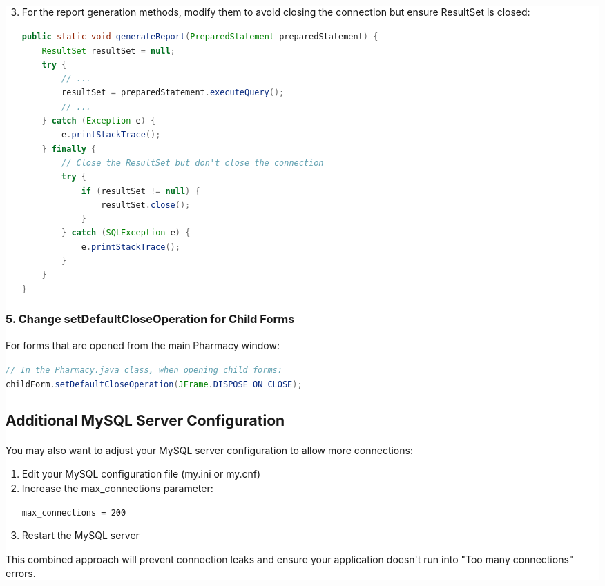3. For the report generation methods, modify them to avoid closing the connection but ensure ResultSet is closed:
   ```java
   public static void generateReport(PreparedStatement preparedStatement) {
       ResultSet resultSet = null;
       try {
           // ...
           resultSet = preparedStatement.executeQuery();
           // ...
       } catch (Exception e) {
           e.printStackTrace();
       } finally {
           // Close the ResultSet but don't close the connection
           try {
               if (resultSet != null) {
                   resultSet.close();
               }
           } catch (SQLException e) {
               e.printStackTrace();
           }
       }
   }
   ```

### 5. Change setDefaultCloseOperation for Child Forms

For forms that are opened from the main Pharmacy window:

```java
// In the Pharmacy.java class, when opening child forms:
childForm.setDefaultCloseOperation(JFrame.DISPOSE_ON_CLOSE);
```

## Additional MySQL Server Configuration

You may also want to adjust your MySQL server configuration to allow more connections:

1. Edit your MySQL configuration file (my.ini or my.cnf)
2. Increase the max_connections parameter:
   ```
   max_connections = 200
   ```
3. Restart the MySQL server

This combined approach will prevent connection leaks and ensure your application doesn't run into "Too many connections" errors. 